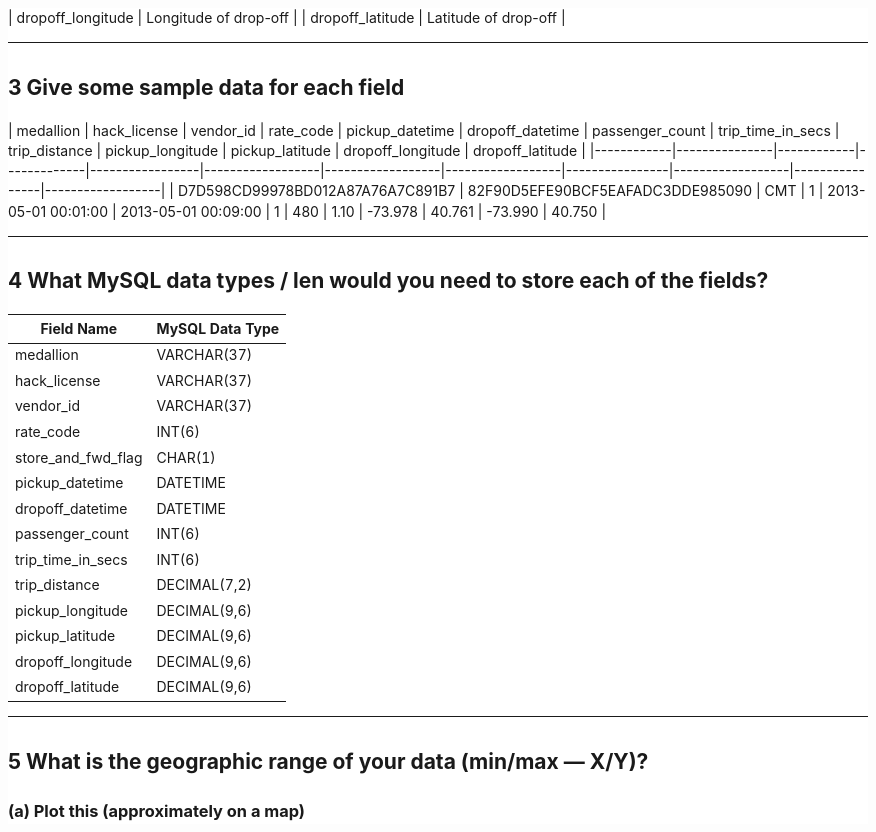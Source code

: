| dropoff_longitude | Longitude of drop-off |
| dropoff_latitude | Latitude of drop-off |

---

## 3️ Give some sample data for each field

| medallion | hack_license | vendor_id | rate_code | pickup_datetime | dropoff_datetime | passenger_count | trip_time_in_secs | trip_distance | pickup_longitude | pickup_latitude | dropoff_longitude | dropoff_latitude |
|------------|---------------|------------|-------------|-----------------|------------------|------------------|------------------|----------------|------------------|----------------|------------------|
| D7D598CD99978BD012A87A76A7C891B7 | 82F90D5EFE90BCF5EAFADC3DDE985090 | CMT | 1 | 2013-05-01 00:01:00 | 2013-05-01 00:09:00 | 1 | 480 | 1.10 | -73.978 | 40.761 | -73.990 | 40.750 |

---

## 4️ What MySQL data types / len would you need to store each of the fields?

| Field Name | MySQL Data Type |
|-------------|----------------|
| medallion | VARCHAR(37) |
| hack_license | VARCHAR(37) |
| vendor_id | VARCHAR(37) |
| rate_code | INT(6) |
| store_and_fwd_flag | CHAR(1) |
| pickup_datetime | DATETIME |
| dropoff_datetime | DATETIME |
| passenger_count | INT(6) |
| trip_time_in_secs | INT(6) |
| trip_distance | DECIMAL(7,2) |
| pickup_longitude | DECIMAL(9,6) |
| pickup_latitude | DECIMAL(9,6) |
| dropoff_longitude | DECIMAL(9,6) |
| dropoff_latitude | DECIMAL(9,6) |

---

## 5️ What is the geographic range of your data (min/max — X/Y)?  
### (a) Plot this (approximately on a map)
